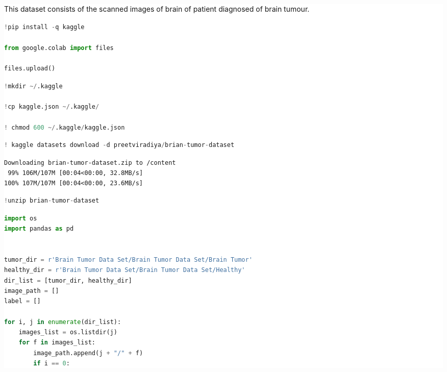 This dataset consists of the scanned images of brain of patient
diagnosed of brain tumour.

</div>

<div class="cell code" id="Lz9UdsLgA0G_">

``` python
!pip install -q kaggle

from google.colab import files

files.upload()
```

</div>

<div class="cell code" execution_count="3" id="gqiJi2huA_c7">

``` python
!mkdir ~/.kaggle

!cp kaggle.json ~/.kaggle/

! chmod 600 ~/.kaggle/kaggle.json
```

</div>

<div class="cell code" execution_count="4"
colab="{&quot;base_uri&quot;:&quot;https://localhost:8080/&quot;}"
id="_UbscH1WBDQC" outputId="c4ac4531-0317-4461-c799-f3ad07071fc7">

``` python
! kaggle datasets download -d preetviradiya/brian-tumor-dataset
```

<div class="output stream stdout">

    Downloading brian-tumor-dataset.zip to /content
     99% 106M/107M [00:04<00:00, 32.8MB/s]
    100% 107M/107M [00:04<00:00, 23.6MB/s]

</div>

</div>

<div class="cell code" id="VbeozAeyBN-C">

``` python
!unzip brian-tumor-dataset
```

</div>

<div class="cell code" execution_count="7" id="25fB4lhxRTE0">

``` python
import os
import pandas as pd


tumor_dir = r'Brain Tumor Data Set/Brain Tumor Data Set/Brain Tumor'
healthy_dir = r'Brain Tumor Data Set/Brain Tumor Data Set/Healthy'
dir_list = [tumor_dir, healthy_dir]
image_path = []
label = []

for i, j in enumerate(dir_list):
    images_list = os.listdir(j)
    for f in images_list:
        image_path.append(j + "/" + f)
        if i == 0:
```
